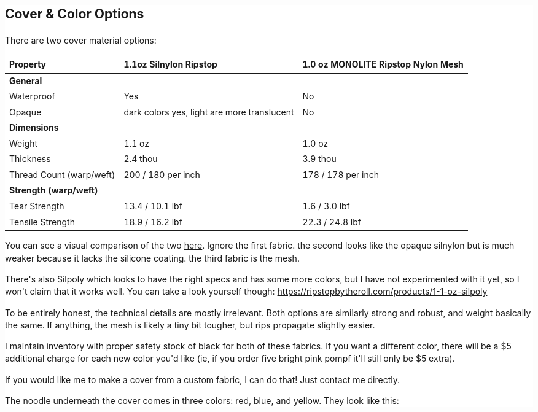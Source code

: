 
## Cover & Color Options

There are two cover material options:


| Property                 | 1.1oz Silnylon Ripstop       | 1.0 oz MONOLITE Ripstop Nylon Mesh |
| :----------------------- | :--------------------------- | :--------------------------------- |
| **General**              |                              |                                    |
| Waterproof               | Yes                          | No                                 |
| Opaque                   | dark colors yes, light are more translucent  | No                      |
| **Dimensions**           |                              |                                    |
| Weight                   | 1.1 oz                       | 1.0 oz                             |
| Thickness                | 2.4 thou                     | 3.9 thou                           |
| Thread Count (warp/weft) | 200 / 180 per inch           | 178 / 178 per inch                 |
| **Strength (warp/weft)** |                              |                                    |
| Tear Strength            | 13.4 / 10.1 lbf              | 1.6 / 3.0 lbf                      |
| Tensile Strength         | 18.9 / 16.2 lbf              | 22.3 / 24.8 lbf                    |

You can see a visual comparison of the two [here](https://www.youtube.com/watch?v=gX634O65S6A). Ignore the first fabric. the second looks like the opaque silnylon but is much weaker because it lacks the silicone coating. the third fabric is the mesh.

There's also Silpoly which looks to have the right specs and has some more colors, but I have not experimented with it yet, so I won't claim that it works well. You can take a look yourself though: https://ripstopbytheroll.com/products/1-1-oz-silpoly

To be entirely honest, the technical details are mostly irrelevant. Both options are similarly strong and robust, and weight basically the same. If anything, the mesh is likely a tiny bit tougher, but rips propagate slightly easier.

I maintain inventory with proper safety stock of black for both of these fabrics. If you want a different color, there will be a $5 additional charge for each new color you'd like (ie, if you order five bright pink pompf it'll still only be $5 extra).

If you would like me to make a cover from a custom fabric, I can do that! Just contact me directly.

The noodle underneath the cover comes in three colors: red, blue, and yellow. They look like this: 

